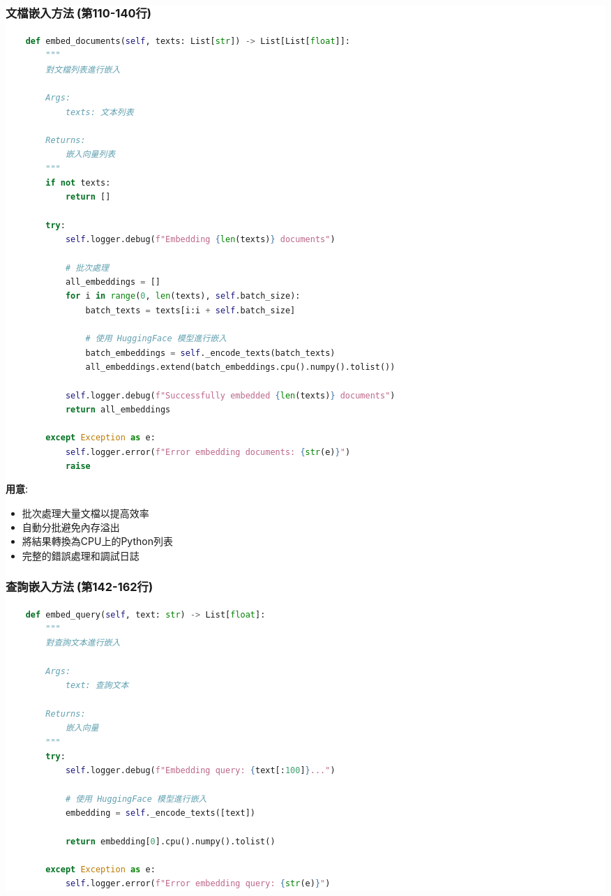### 文檔嵌入方法 (第110-140行)

```python
    def embed_documents(self, texts: List[str]) -> List[List[float]]:
        """
        對文檔列表進行嵌入

        Args:
            texts: 文本列表

        Returns:
            嵌入向量列表
        """
        if not texts:
            return []

        try:
            self.logger.debug(f"Embedding {len(texts)} documents")

            # 批次處理
            all_embeddings = []
            for i in range(0, len(texts), self.batch_size):
                batch_texts = texts[i:i + self.batch_size]

                # 使用 HuggingFace 模型進行嵌入
                batch_embeddings = self._encode_texts(batch_texts)
                all_embeddings.extend(batch_embeddings.cpu().numpy().tolist())

            self.logger.debug(f"Successfully embedded {len(texts)} documents")
            return all_embeddings

        except Exception as e:
            self.logger.error(f"Error embedding documents: {str(e)}")
            raise
```
**用意**: 
- 批次處理大量文檔以提高效率
- 自動分批避免內存溢出
- 將結果轉換為CPU上的Python列表
- 完整的錯誤處理和調試日誌

### 查詢嵌入方法 (第142-162行)

```python
    def embed_query(self, text: str) -> List[float]:
        """
        對查詢文本進行嵌入

        Args:
            text: 查詢文本

        Returns:
            嵌入向量
        """
        try:
            self.logger.debug(f"Embedding query: {text[:100]}...")

            # 使用 HuggingFace 模型進行嵌入
            embedding = self._encode_texts([text])

            return embedding[0].cpu().numpy().tolist()

        except Exception as e:
            self.logger.error(f"Error embedding query: {str(e)}")
```